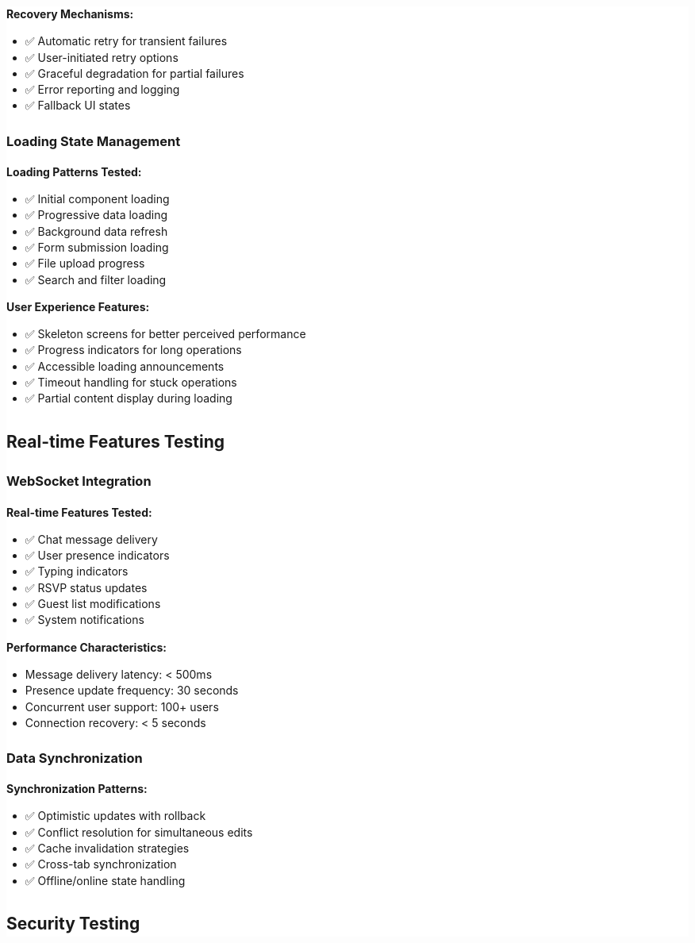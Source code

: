 **Recovery Mechanisms:**
- ✅ Automatic retry for transient failures
- ✅ User-initiated retry options
- ✅ Graceful degradation for partial failures
- ✅ Error reporting and logging
- ✅ Fallback UI states

### Loading State Management

**Loading Patterns Tested:**
- ✅ Initial component loading
- ✅ Progressive data loading
- ✅ Background data refresh
- ✅ Form submission loading
- ✅ File upload progress
- ✅ Search and filter loading

**User Experience Features:**
- ✅ Skeleton screens for better perceived performance
- ✅ Progress indicators for long operations
- ✅ Accessible loading announcements
- ✅ Timeout handling for stuck operations
- ✅ Partial content display during loading

## Real-time Features Testing

### WebSocket Integration

**Real-time Features Tested:**
- ✅ Chat message delivery
- ✅ User presence indicators
- ✅ Typing indicators
- ✅ RSVP status updates
- ✅ Guest list modifications
- ✅ System notifications

**Performance Characteristics:**
- Message delivery latency: < 500ms
- Presence update frequency: 30 seconds
- Concurrent user support: 100+ users
- Connection recovery: < 5 seconds

### Data Synchronization

**Synchronization Patterns:**
- ✅ Optimistic updates with rollback
- ✅ Conflict resolution for simultaneous edits
- ✅ Cache invalidation strategies
- ✅ Cross-tab synchronization
- ✅ Offline/online state handling

## Security Testing
